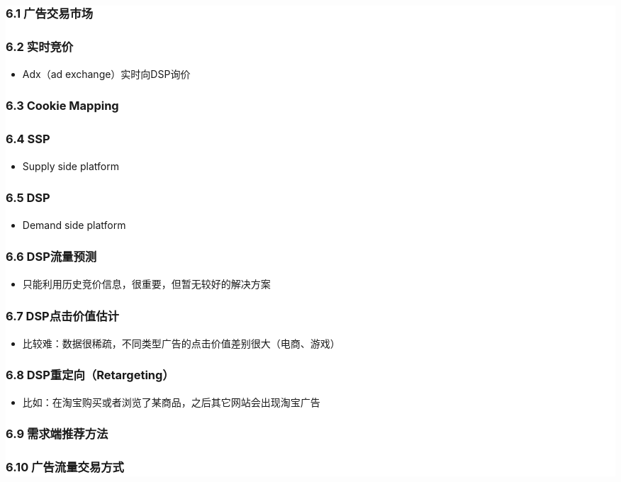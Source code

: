 ### 6.1 广告交易市场

### 6.2 实时竞价

- Adx（ad exchange）实时向DSP询价

### 6.3 Cookie Mapping

### 6.4 SSP

- Supply side platform

### 6.5 DSP

- Demand side platform

### 6.6 DSP流量预测

- 只能利用历史竞价信息，很重要，但暂无较好的解决方案

### 6.7 DSP点击价值估计

- 比较难：数据很稀疏，不同类型广告的点击价值差别很大（电商、游戏）

### 6.8 DSP重定向（Retargeting）

- 比如：在淘宝购买或者浏览了某商品，之后其它网站会出现淘宝广告

### 6.9 需求端推荐方法

### 6.10 广告流量交易方式






